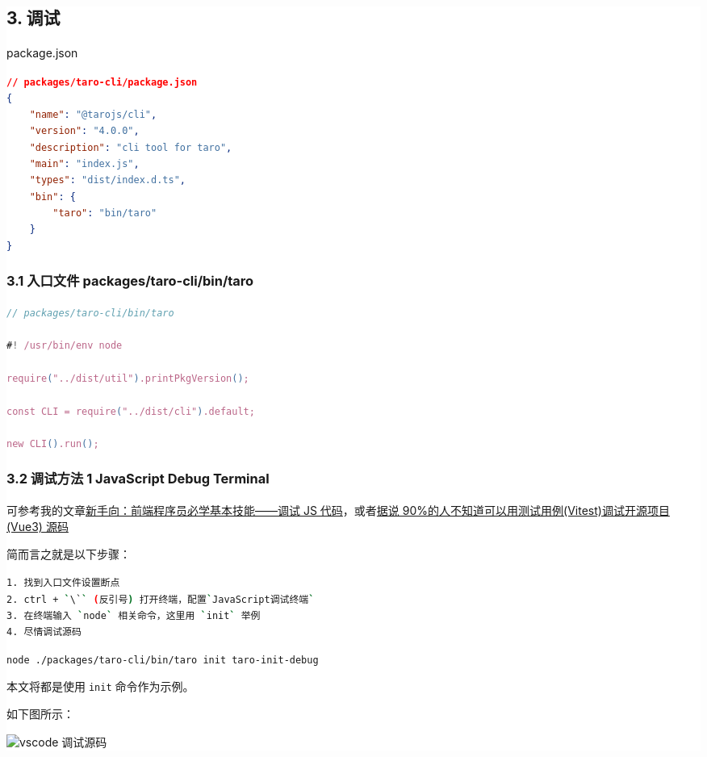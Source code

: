 ## 3. 调试

package.json

```json
// packages/taro-cli/package.json
{
	"name": "@tarojs/cli",
	"version": "4.0.0",
	"description": "cli tool for taro",
	"main": "index.js",
	"types": "dist/index.d.ts",
	"bin": {
		"taro": "bin/taro"
	}
}
```

### 3.1 入口文件 packages/taro-cli/bin/taro

```js
// packages/taro-cli/bin/taro

#! /usr/bin/env node

require("../dist/util").printPkgVersion();

const CLI = require("../dist/cli").default;

new CLI().run();
```

### 3.2 调试方法 1 JavaScript Debug Terminal

可参考我的文章[新手向：前端程序员必学基本技能——调试 JS 代码](https://juejin.cn/post/7030584939020042254)，或者[据说 90%的人不知道可以用测试用例(Vitest)调试开源项目(Vue3) 源码](https://juejin.cn/post/7212263304394981432)

简而言之就是以下步骤：

```bash
1. 找到入口文件设置断点
2. ctrl + `\`` (反引号) 打开终端，配置`JavaScript调试终端`
3. 在终端输入 `node` 相关命令，这里用 `init` 举例
4. 尽情调试源码
```

```bash
node ./packages/taro-cli/bin/taro init taro-init-debug
```

本文将都是使用 `init` 命令作为示例。

如下图所示：

![vscode 调试源码](https://p6-juejin.byteimg.com/tos-cn-i-k3u1fbpfcp/9a0d04d62ce64702b5a558c6c3f1fa5d~tplv-k3u1fbpfcp-jj-mark:0:0:0:0:q75.image#?w=3840&h=1982&s=636817&e=png&b=272727)
